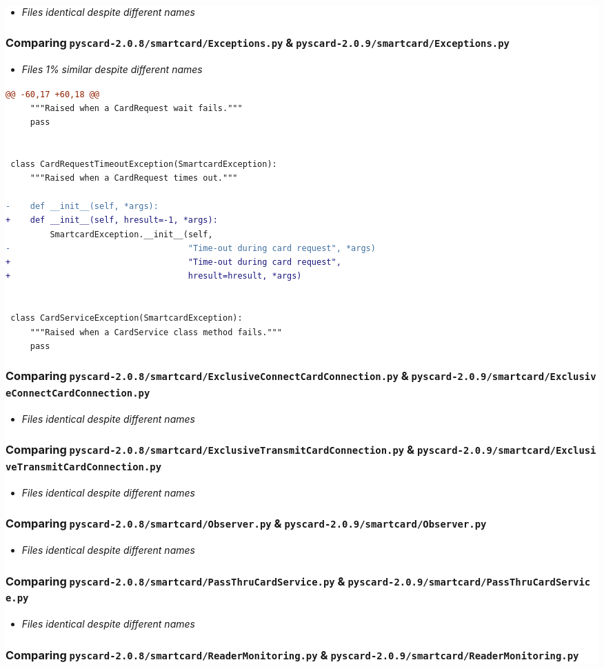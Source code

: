  * *Files identical despite different names*

### Comparing `pyscard-2.0.8/smartcard/Exceptions.py` & `pyscard-2.0.9/smartcard/Exceptions.py`

 * *Files 1% similar despite different names*

```diff
@@ -60,17 +60,18 @@
     """Raised when a CardRequest wait fails."""
     pass
 
 
 class CardRequestTimeoutException(SmartcardException):
     """Raised when a CardRequest times out."""
 
-    def __init__(self, *args):
+    def __init__(self, hresult=-1, *args):
         SmartcardException.__init__(self,
-                                    "Time-out during card request", *args)
+                                    "Time-out during card request",
+                                    hresult=hresult, *args)
 
 
 class CardServiceException(SmartcardException):
     """Raised when a CardService class method fails."""
     pass
```

### Comparing `pyscard-2.0.8/smartcard/ExclusiveConnectCardConnection.py` & `pyscard-2.0.9/smartcard/ExclusiveConnectCardConnection.py`

 * *Files identical despite different names*

### Comparing `pyscard-2.0.8/smartcard/ExclusiveTransmitCardConnection.py` & `pyscard-2.0.9/smartcard/ExclusiveTransmitCardConnection.py`

 * *Files identical despite different names*

### Comparing `pyscard-2.0.8/smartcard/Observer.py` & `pyscard-2.0.9/smartcard/Observer.py`

 * *Files identical despite different names*

### Comparing `pyscard-2.0.8/smartcard/PassThruCardService.py` & `pyscard-2.0.9/smartcard/PassThruCardService.py`

 * *Files identical despite different names*

### Comparing `pyscard-2.0.8/smartcard/ReaderMonitoring.py` & `pyscard-2.0.9/smartcard/ReaderMonitoring.py`
